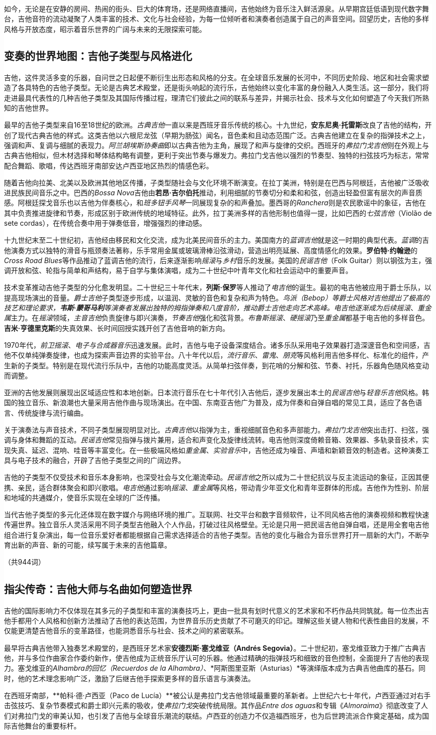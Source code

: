 如今，无论是在安静的房间、热闹的街头、巨大的体育场，还是网络直播间，吉他始终为音乐注入鲜活源泉。从早期宫廷低语到现代数字舞台，吉他音符的流动凝聚了人类丰富的技术、文化与社会经验，为每一位倾听者和演奏者创造属于自己的声音空间。回望历史，吉他的多样风格与开放态度，昭示着音乐世界的广阔与未来的无限探索可能。

## 变奏的世界地图：吉他子类型与风格进化

吉他，这件灵活多变的乐器，自问世之日起便不断衍生出形态和风格的分支。在全球音乐发展的长河中，不同历史阶段、地区和社会需求塑造了各具特色的吉他子类型。无论是古典艺术殿堂，还是街头响起的流行乐，吉他始终以变化丰富的身份融入人类生活。这一部分，我们将走进最具代表性的几种吉他子类型及其国际传播过程，理清它们彼此之间的联系与差异，并揭示社会、技术与文化如何塑造了今天我们所熟知的吉他世界。

最早的吉他子类型来自16至18世纪的欧洲。*古典吉他*一直以来是西班牙音乐传统的核心。十九世纪，**安东尼奥·托雷斯**改良了吉他的结构，开创了现代古典吉他的样式。这类吉他以六根尼龙弦（早期为肠弦）闻名，音色柔和且动态范围广泛。古典吉他建立在复杂的指弹技术之上，强调和声、复调与细腻的表现力。*阿兰胡埃斯协奏曲*即以古典吉他为主角，展现了和声与旋律的交织。西班牙的*弗拉门戈吉他*则在外观上与古典吉他相似，但木材选择和琴体结构略有调整，更利于突出节奏与爆发力。弗拉门戈吉他以强烈的节奏型、独特的扫弦技巧为标志，常常配合舞蹈、歌唱，传达西班牙南部安达卢西亚地区热烈的情感色彩。

随着吉他向拉美、北美以及欧洲其他地区传播，子类型随社会与文化环境不断演变。在拉丁美洲，特别是在巴西与阿根廷，吉他被广泛吸收进民族民间音乐之中。巴西的*Bossa Nova*吉他由**若昂·吉尔伯托**推动，利用细腻的节奏切分和柔和和弦，创造出轻盈但富有层次的声音质感。阿根廷探戈音乐也以吉他为伴奏核心，和*班多钮手风琴*一同展现复杂的和声叠加。墨西哥的*Ranchera*则是农民歌谣中的象征，吉他在其中负责推进旋律和节奏，形成区别于欧洲传统的地域特征。此外，拉丁美洲多样的吉他形制也值得一提，比如巴西的*七弦吉他*（Violão de sete cordas），在传统合奏中用于弹奏低音，增强强烈的律动感。

十九世纪末至二十世纪初，吉他经由移民和文化交流，成为北美民间音乐的主力。美国南方的*蓝调吉他*就是这一时期的典型代表。*蓝调*的吉他演奏方式以独特的滑音与瓶颈奏法著称，乐手常用金属或玻璃滑棒沿弦滑动，营造出明亮延展、高度情感化的效果。**罗伯特·约翰逊**的*Cross Road Blues*等作品推动了蓝调吉他的流行，后来逐渐影响*摇滚*与*乡村*音乐的发展。美国的*民谣吉他*（Folk Guitar）则以钢弦为主，强调开放和弦、轮指与简单和声结构，易于自学与集体演唱，成为二十世纪中叶青年文化和社会运动中的重要声音。

技术变革推动吉他子类型的分化愈发明显。二十世纪三十年代末，**列斯·保罗**等人推动了*电吉他*的诞生。最初的电吉他被应用于爵士乐队，以提高现场演出的音量。*爵士吉他*子类型逐步形成，以温润、灵敏的音色和复杂和声为特色。*鸟派（Bebop）*等爵士风格对吉他提出了极高的技艺和理论要求，**韦斯·蒙哥马利**等演奏者发展出独特的拇指弹奏和八度音阶，推动爵士吉他走向艺术高峰。*电吉他*逐渐成为后续*摇滚*、*重金属*主力。在*摇滚*领域，*主音吉他*负责旋律与即兴演奏，*节奏吉他*强化和弦背景。*布鲁斯摇滚*、*硬摇滚*乃至*重金属*都基于电吉他的多样音色。**吉米·亨德里克斯**的失真效果、长时间回授实践开创了吉他音响的新方向。

1970年代，*前卫摇滚*、*电子与合成器音乐*迅速发展。此时，吉他与电子设备深度结合。诸多乐队采用电子效果器打造深邃音色和空间感，吉他不仅单纯弹奏旋律，也成为探索声音边界的实验平台。八十年代以后，*流行音乐*、*雷鬼*、*朋克*等风格利用吉他多样化、标准化的组件，产生新的子类型。特别是在现代流行乐队中，吉他的功能高度灵活。从简单扫弦伴奏，到花哨的分解和弦、节奏、衬托，乐器角色随风格变动而调整。

亚洲的吉他发展则展现出区域适应性和本地创新。日本流行音乐在七十年代引入吉他后，逐步发展出本土的*民谣吉他*与*轻音乐吉他*风格。韩国的独立音乐、新浪潮也大量采用吉他作曲与现场演出。在中国、东南亚吉他广为普及，成为伴奏和自弹自唱的常见工具，适应了各色语言、传统旋律与流行编曲。

关于演奏法与声音技术，不同子类型展现明显对比。*古典吉他*以指弹为主，重视细腻音色和多声部能力。*弗拉门戈吉他*突出击打、扫弦，强调与身体和舞蹈的互动。*民谣吉他*常见指弹与拨片兼用，适合和声变化及旋律线流转。电吉他则深度倚赖音箱、效果器、多轨录音技术，实现失真、延迟、混响、哇音等丰富变化。在一些极端风格如*重金属*、*实验音乐*中，吉他还成为噪音、声墙和新颖音效的制造者。这种演奏工具与电子技术的融合，开辟了吉他子类型之间的广阔边界。

吉他的子类型不仅受技术和音乐本身影响，也深受社会与文化潮流牵动。*民谣吉他*之所以成为二十世纪抗议与反主流运动的象征，正因其便携、亲民，适合群体聚会和即兴歌唱。*电吉他*通过影响*摇滚*、*重金属*等风格，带动青少年亚文化和青年亚群体的形成。吉他作为性别、阶层和地域的共通媒介，使音乐实现在全球的广泛传播。

当代吉他子类型的多元化还体现在数字媒介与网络环境的推广。互联网、社交平台和数字音频软件，让不同风格吉他的演奏视频和教程快速传遍世界。独立音乐人灵活采用不同子类型吉他融入个人作品，打破过往风格壁垒。无论是只用一把民谣吉他自弹自唱，还是用全套电吉他组合进行复杂演出，每一位音乐爱好者都能根据自己需求选择适合的吉他子类型。吉他的变化与融合为音乐世界打开一扇新的大门，不断孕育出新的声音、新的可能，续写属于未来的吉他篇章。

（共944词）

## 指尖传奇：吉他大师与名曲如何塑造世界

吉他的国际影响力不仅体现在其多元的子类型和丰富的演奏技巧上，更由一批具有划时代意义的艺术家和不朽作品共同筑就。每一位杰出吉他手都用个人风格和创新方法推动了吉他的表达范围，为世界音乐历史贡献了不可磨灭的印记。理解这些关键人物和代表性曲目的发展，不仅能更清楚吉他音乐的变革路径，也能洞悉音乐与社会、技术之间的紧密联系。

最早将古典吉他带入独奏艺术殿堂的，是西班牙艺术家**安德烈斯·塞戈维亚（Andrés Segovia）**。二十世纪初，塞戈维亚致力于推广古典吉他，并与多位作曲家合作委约新作，使吉他成为正统音乐厅认可的乐器。他通过精确的指弹技巧和细致的音色控制，全面提升了吉他的表现力。塞戈维亚的*Alhambra的回忆（Recuerdos de la Alhambra）*、*阿斯图里亚斯（Asturias）*等演绎版本成为古典吉他曲库的基石。同时，他的艺术理念影响广泛，激励了后继吉他手探索更多样的音乐语言与演奏法。

在西班牙南部，**帕科·德·卢西亚（Paco de Lucía）**被公认是弗拉门戈吉他领域最重要的革新者。上世纪六七十年代，卢西亚通过对右手击弦技巧、复杂节奏模式和爵士即兴元素的吸收，使*弗拉门戈*突破传统局限。其作品*Entre dos aguas*和专辑《*Almoraima*》彻底改变了人们对弗拉门戈的审美认知，也引发了吉他与全球音乐潮流的联结。卢西亚的创造力不仅造福西班牙，也为后世跨流派合作奠定基础，成为国际吉他舞台的重要标杆。
